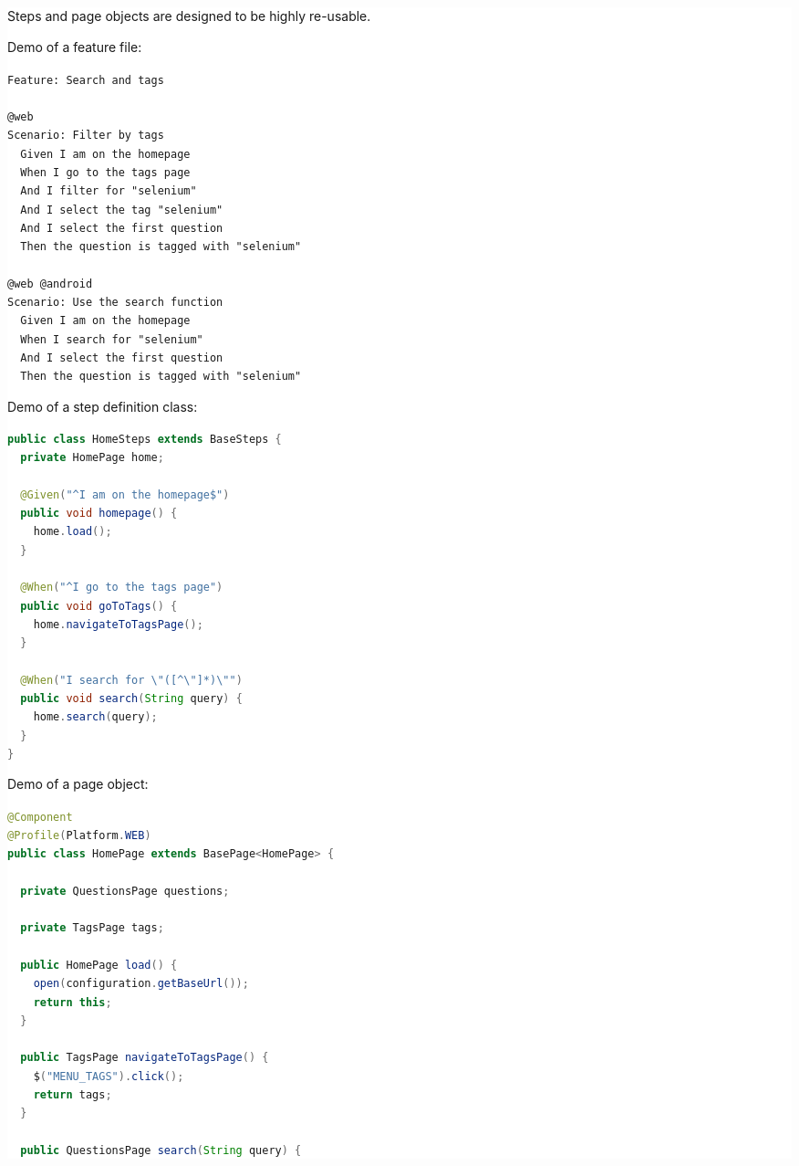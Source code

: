 Steps and page objects are designed to be highly re-usable.

Demo of a feature file:
```cucumber
Feature: Search and tags 

@web 
Scenario: Filter by tags 
  Given I am on the homepage 
  When I go to the tags page 
  And I filter for "selenium" 
  And I select the tag "selenium" 
  And I select the first question 
  Then the question is tagged with "selenium" 
	
@web @android 
Scenario: Use the search function 
  Given I am on the homepage 
  When I search for "selenium" 
  And I select the first question 
  Then the question is tagged with "selenium"
```

Demo of a step definition class:
```java
public class HomeSteps extends BaseSteps {
  private HomePage home;

  @Given("^I am on the homepage$")
  public void homepage() {
    home.load();
  }

  @When("^I go to the tags page")
  public void goToTags() {
    home.navigateToTagsPage();
  }

  @When("I search for \"([^\"]*)\"")
  public void search(String query) {
    home.search(query);
  }
}
```

Demo of a page object:
```java
@Component
@Profile(Platform.WEB)
public class HomePage extends BasePage<HomePage> {

  private QuestionsPage questions;

  private TagsPage tags;

  public HomePage load() {
    open(configuration.getBaseUrl());
    return this;
  }

  public TagsPage navigateToTagsPage() {
    $("MENU_TAGS").click();
    return tags;
  }

  public QuestionsPage search(String query) {
```